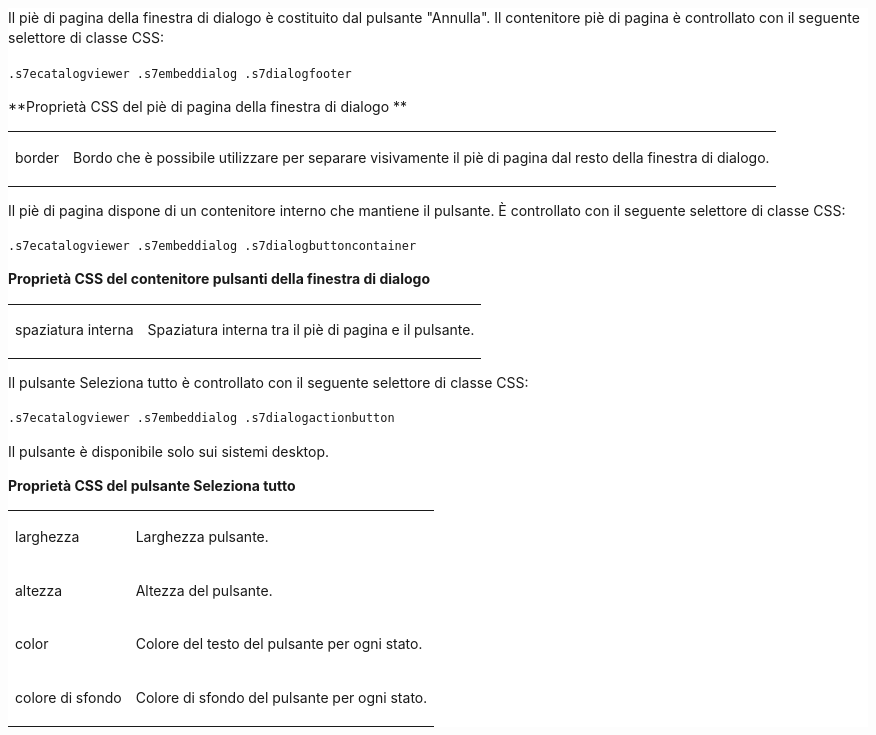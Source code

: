 Il piè di pagina della finestra di dialogo è costituito dal pulsante &quot;Annulla&quot;. Il contenitore piè di pagina è controllato con il seguente selettore di classe CSS:

```
.s7ecatalogviewer .s7embeddialog .s7dialogfooter
```

**Proprietà CSS del piè di pagina della finestra di dialogo **

<table id="table_0AF7AAAB846A46D690896AFD68575669"> 
 <tbody> 
  <tr> 
   <td colname="col1"> <p> <span class="codeph"> border  </span> </p> </td> 
   <td colname="col2"> <p> Bordo che è possibile utilizzare per separare visivamente il piè di pagina dal resto della finestra di dialogo. </p> </td> 
  </tr> 
 </tbody> 
</table>

Il piè di pagina dispone di un contenitore interno che mantiene il pulsante. È controllato con il seguente selettore di classe CSS:

```
.s7ecatalogviewer .s7embeddialog .s7dialogbuttoncontainer
```

**Proprietà CSS del contenitore pulsanti della finestra di dialogo**

<table id="table_C34906888A8145C7A61E503DFC6B08A9"> 
 <tbody> 
  <tr> 
   <td colname="col1"> <p> <span class="codeph"> spaziatura interna  </span> </p> </td> 
   <td colname="col2"> <p> Spaziatura interna tra il piè di pagina e il pulsante. </p> </td> 
  </tr> 
 </tbody> 
</table>

Il pulsante Seleziona tutto è controllato con il seguente selettore di classe CSS:

```
.s7ecatalogviewer .s7embeddialog .s7dialogactionbutton
```

Il pulsante è disponibile solo sui sistemi desktop.

**Proprietà CSS del pulsante Seleziona tutto**

<table id="table_021D0467632F49FEBFDF4CF96D2D67C7"> 
 <tbody> 
  <tr> 
   <td colname="col1"> <p> <span class="codeph"> larghezza  </span> </p> </td> 
   <td colname="col2"> <p>Larghezza pulsante. </p> </td> 
  </tr> 
  <tr> 
   <td colname="col1"> <p> <span class="codeph"> altezza  </span> </p> </td> 
   <td colname="col2"> <p>Altezza del pulsante. </p> </td> 
  </tr> 
  <tr> 
   <td colname="col1"> <p> <span class="codeph"> color </span> </p> </td> 
   <td colname="col2"> <p> Colore del testo del pulsante per ogni stato. </p> </td> 
  </tr> 
  <tr> 
   <td colname="col1"> <p> <span class="codeph"> colore di sfondo  </span> </p> </td> 
   <td colname="col2"> <p> Colore di sfondo del pulsante per ogni stato. </p> </td> 
  </tr> 
 </tbody> 
</table>
